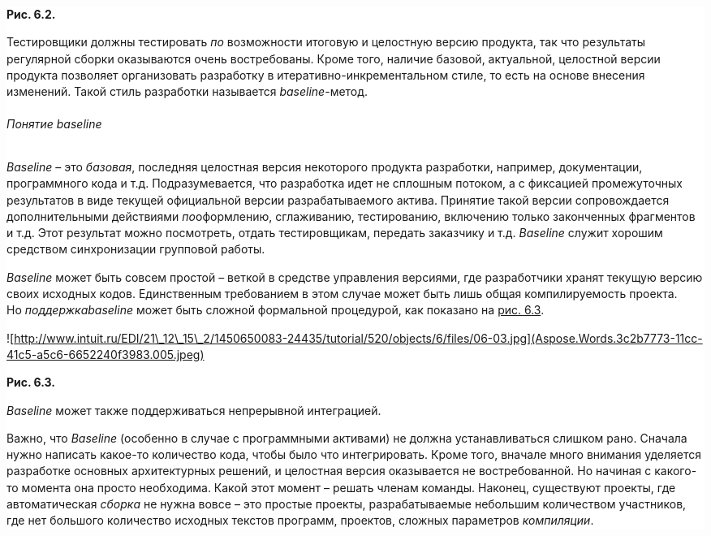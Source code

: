 
**Рис. 6.2.**

Тестировщики должны тестировать *по* возможности итоговую и целостную версию продукта, так что результаты регулярной сборки оказываются очень востребованы. Кроме того, наличие базовой, актуальной, целостной версии продукта позволяет организовать разработку в итеративно-инкрементальном стиле, то есть на основе внесения изменений. Такой стиль разработки называется *baseline*-метод.
###### *Понятие baseline*
*Baseline* – это *базовая*, последняя целостная версия некоторого продукта разработки, например, документации, программного кода и т.д. Подразумевается, что разработка идет не сплошным потоком, а с фиксацией промежуточных результатов в виде текущей официальной версии разрабатываемого актива. Принятие такой версии сопровождается дополнительными действиями *по*оформлению, сглаживанию, тестированию, включению только законченных фрагментов и т.д. Этот результат можно посмотреть, отдать тестировщикам, передать заказчику и т.д. *Baseline* служит хорошим средством синхронизации групповой работы.

*Baseline* может быть совсем простой – веткой в средстве управления версиями, где разработчики хранят текущую версию своих исходных кодов. Единственным требованием в этом случае может быть лишь общая компилируемость проекта. Но *поддержкаbaseline* может быть сложной формальной процедурой, как показано на [рис. 6.3](http://www.intuit.ru/studies/professional_retraining/945/courses/353/lecture/8412?page=1#image.6.3).

![http://www.intuit.ru/EDI/21\_12\_15\_2/1450650083-24435/tutorial/520/objects/6/files/06-03.jpg](Aspose.Words.3c2b7773-11cc-41c5-a5c6-6652240f3983.005.jpeg)


**Рис. 6.3.**

*Baseline* может также поддерживаться непрерывной интеграцией.

Важно, что *Baseline* (особенно в случае с программными активами) не должна устанавливаться слишком рано. Сначала нужно написать какое-то количество кода, чтобы было что интегрировать. Кроме того, вначале много внимания уделяется разработке основных архитектурных решений, и целостная версия оказывается не востребованной. Но начиная с какого-то момента она просто необходима. Какой этот момент – решать членам команды. Наконец, существуют проекты, где автоматическая *сборка* не нужна вовсе – это простые проекты, разрабатываемые небольшим количеством участников, где нет большого количество исходных текстов программ, проектов, сложных параметров *компиляции*.


